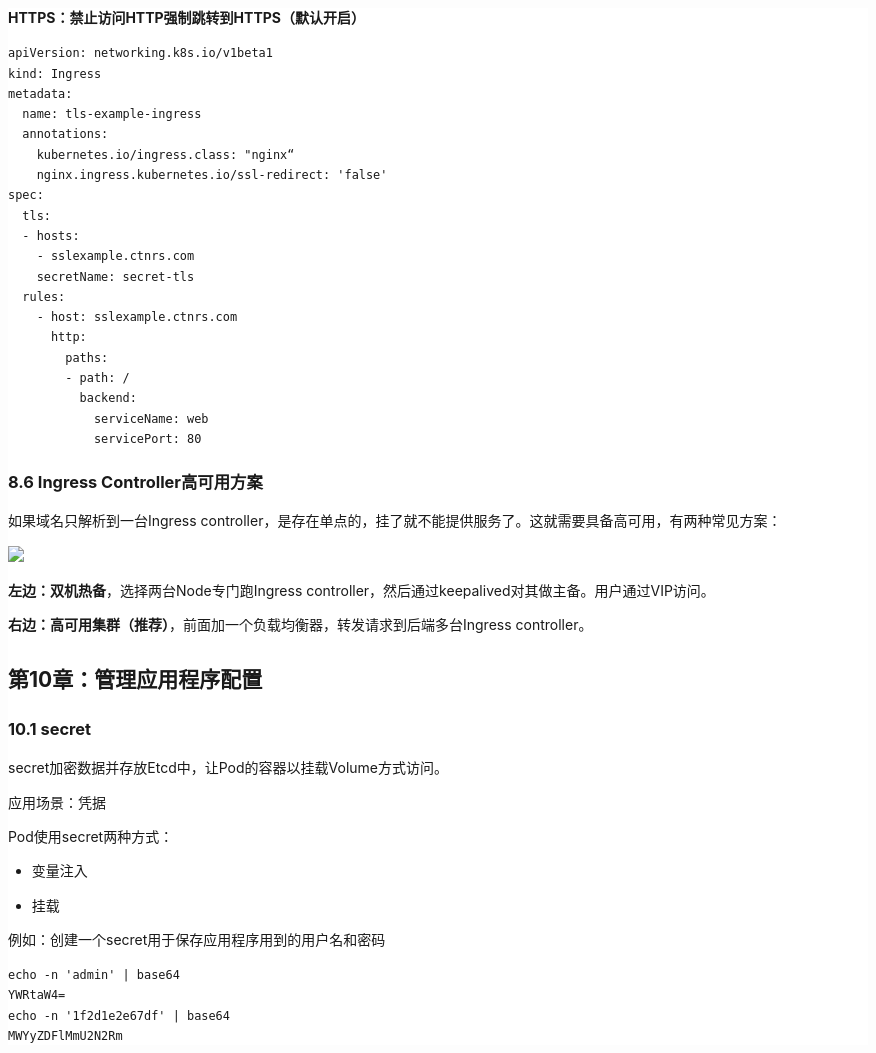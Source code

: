 **HTTPS：禁止访问HTTP强制跳转到HTTPS（默认开启）**

```
apiVersion: networking.k8s.io/v1beta1
kind: Ingress
metadata:
  name: tls-example-ingress
  annotations:
    kubernetes.io/ingress.class: "nginx“
    nginx.ingress.kubernetes.io/ssl-redirect: 'false'
spec:
  tls:
  - hosts:
    - sslexample.ctnrs.com
    secretName: secret-tls
  rules:
    - host: sslexample.ctnrs.com
      http:
        paths:
        - path: /
          backend:
            serviceName: web
            servicePort: 80
```



### 8.6 Ingress Controller高可用方案

如果域名只解析到一台Ingress controller，是存在单点的，挂了就不能提供服务了。这就需要具备高可用，有两种常见方案：

![](https://k8s-1252881505.cos.ap-beijing.myqcloud.com/k8s-1/ingress-controller-ha.png)

**左边：双机热备**，选择两台Node专门跑Ingress controller，然后通过keepalived对其做主备。用户通过VIP访问。

**右边：高可用集群（推荐）**，前面加一个负载均衡器，转发请求到后端多台Ingress controller。

## 第10章：管理应用程序配置

### 10.1 secret

secret加密数据并存放Etcd中，让Pod的容器以挂载Volume方式访问。

应用场景：凭据

Pod使用secret两种方式：

- 变量注入

- 挂载

例如：创建一个secret用于保存应用程序用到的用户名和密码

```
echo -n 'admin' | base64
YWRtaW4=
echo -n '1f2d1e2e67df' | base64
MWYyZDFlMmU2N2Rm
```
